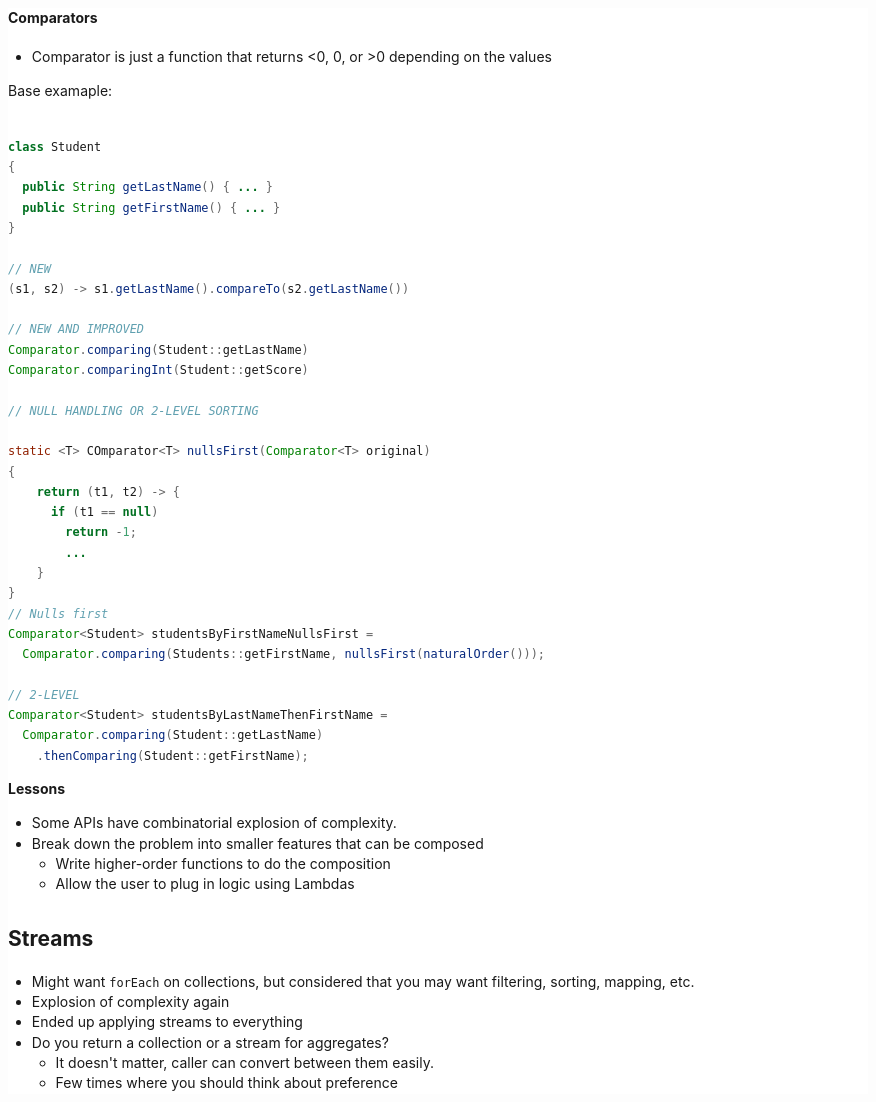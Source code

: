#### Comparators

* Comparator is just a function that returns <0, 0, or >0 depending on the values

Base examaple:
```java

class Student
{
  public String getLastName() { ... }
  public String getFirstName() { ... }
}

// NEW
(s1, s2) -> s1.getLastName().compareTo(s2.getLastName())

// NEW AND IMPROVED
Comparator.comparing(Student::getLastName)
Comparator.comparingInt(Student::getScore)

// NULL HANDLING OR 2-LEVEL SORTING

static <T> COmparator<T> nullsFirst(Comparator<T> original)
{
    return (t1, t2) -> {
      if (t1 == null)
        return -1;
        ...
    }
}
// Nulls first
Comparator<Student> studentsByFirstNameNullsFirst =
  Comparator.comparing(Students::getFirstName, nullsFirst(naturalOrder()));

// 2-LEVEL
Comparator<Student> studentsByLastNameThenFirstName =
  Comparator.comparing(Student::getLastName)
    .thenComparing(Student::getFirstName);
```

**Lessons**

* Some APIs have combinatorial explosion of complexity.
* Break down the problem into smaller features that can be composed
  * Write higher-order functions to do the composition
  * Allow the user to plug in logic using Lambdas


## Streams

* Might want `forEach` on collections, but considered that you may want filtering, sorting, mapping, etc.
* Explosion of complexity again
* Ended up applying streams to everything
* Do you return a collection or a stream for aggregates?
  * It doesn't matter, caller can convert between them easily.
  * Few times where you should think about preference

